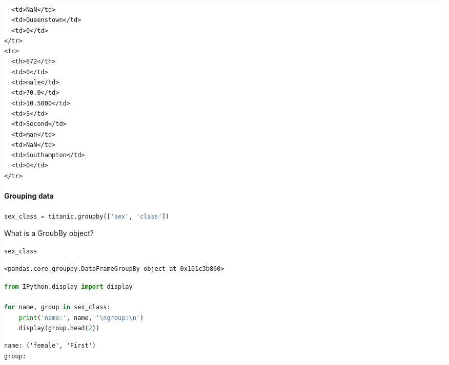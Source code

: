       <td>NaN</td>
      <td>Queenstown</td>
      <td>0</td>
    </tr>
    <tr>
      <th>672</th>
      <td>0</td>
      <td>male</td>
      <td>70.0</td>
      <td>10.5000</td>
      <td>S</td>
      <td>Second</td>
      <td>man</td>
      <td>NaN</td>
      <td>Southampton</td>
      <td>0</td>
    </tr>
  </tbody>
</table>
</div>



#### Grouping data


```python
sex_class = titanic.groupby(['sex', 'class'])
```

What is a GroubBy object?


```python
sex_class
```




    <pandas.core.groupby.DataFrameGroupBy object at 0x101c3b860>




```python
from IPython.display import display

for name, group in sex_class:
    print('name:', name, '\ngroup:\n')
    display(group.head(2))
```

    name: ('female', 'First') 
    group:
    



<div>
<style scoped>
    .dataframe tbody tr th:only-of-type {
        vertical-align: middle;
    }
